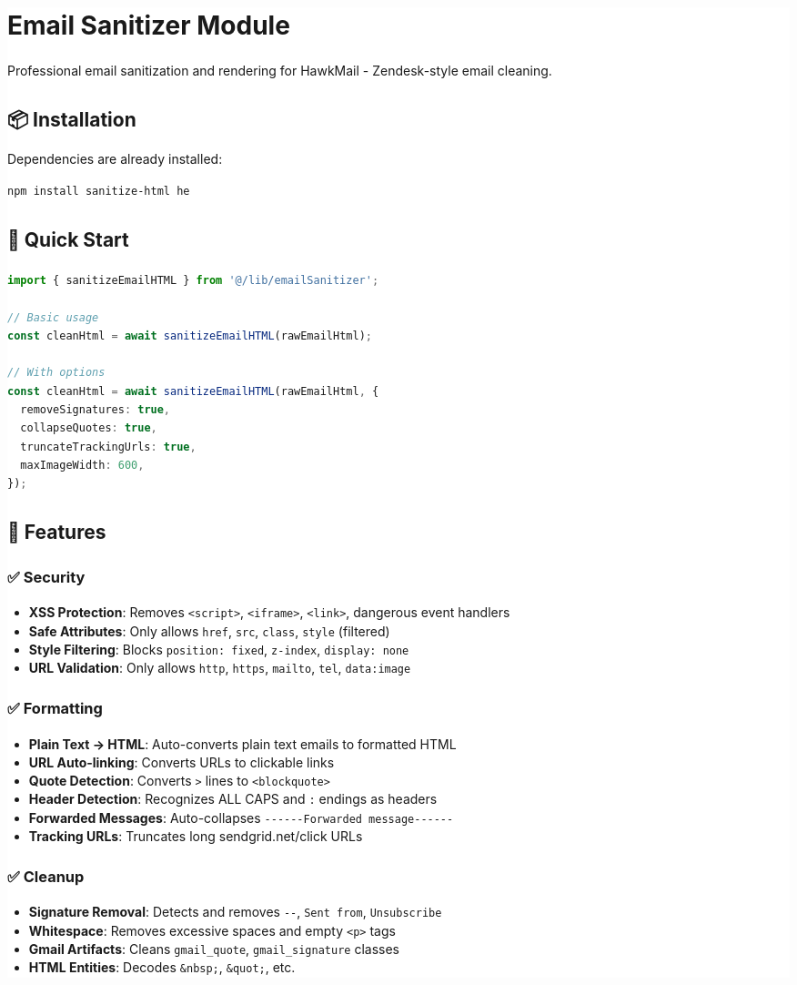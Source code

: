 # Email Sanitizer Module

Professional email sanitization and rendering for HawkMail - Zendesk-style email cleaning.

## 📦 Installation

Dependencies are already installed:
```bash
npm install sanitize-html he
```

## 🚀 Quick Start

```typescript
import { sanitizeEmailHTML } from '@/lib/emailSanitizer';

// Basic usage
const cleanHtml = await sanitizeEmailHTML(rawEmailHtml);

// With options
const cleanHtml = await sanitizeEmailHTML(rawEmailHtml, {
  removeSignatures: true,
  collapseQuotes: true,
  truncateTrackingUrls: true,
  maxImageWidth: 600,
});
```

## 🎯 Features

### ✅ Security
- **XSS Protection**: Removes `<script>`, `<iframe>`, `<link>`, dangerous event handlers
- **Safe Attributes**: Only allows `href`, `src`, `class`, `style` (filtered)
- **Style Filtering**: Blocks `position: fixed`, `z-index`, `display: none`
- **URL Validation**: Only allows `http`, `https`, `mailto`, `tel`, `data:image`

### ✅ Formatting
- **Plain Text → HTML**: Auto-converts plain text emails to formatted HTML
- **URL Auto-linking**: Converts URLs to clickable links
- **Quote Detection**: Converts `>` lines to `<blockquote>`
- **Header Detection**: Recognizes ALL CAPS and `:` endings as headers
- **Forwarded Messages**: Auto-collapses `------Forwarded message------`
- **Tracking URLs**: Truncates long sendgrid.net/click URLs

### ✅ Cleanup
- **Signature Removal**: Detects and removes `--`, `Sent from`, `Unsubscribe`
- **Whitespace**: Removes excessive spaces and empty `<p>` tags
- **Gmail Artifacts**: Cleans `gmail_quote`, `gmail_signature` classes
- **HTML Entities**: Decodes `&nbsp;`, `&quot;`, etc.
